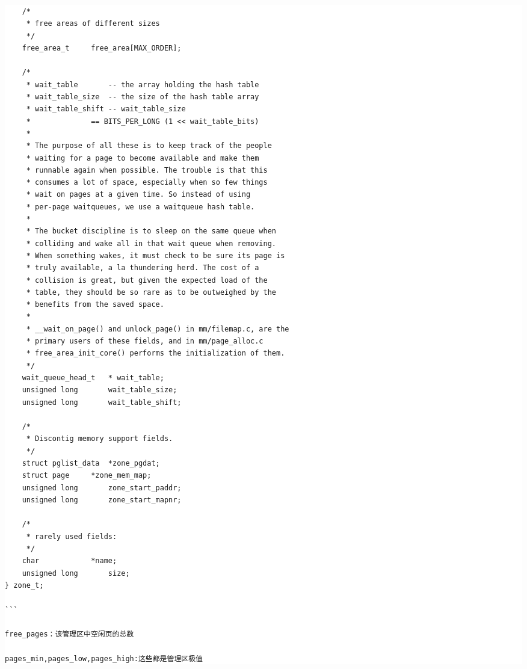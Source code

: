     	/*
    	 * free areas of different sizes
    	 */
    	free_area_t		free_area[MAX_ORDER];
    
    	/*
    	 * wait_table		-- the array holding the hash table
    	 * wait_table_size	-- the size of the hash table array
    	 * wait_table_shift	-- wait_table_size
    	 * 				== BITS_PER_LONG (1 << wait_table_bits)
    	 *
    	 * The purpose of all these is to keep track of the people
    	 * waiting for a page to become available and make them
    	 * runnable again when possible. The trouble is that this
    	 * consumes a lot of space, especially when so few things
    	 * wait on pages at a given time. So instead of using
    	 * per-page waitqueues, we use a waitqueue hash table.
    	 *
    	 * The bucket discipline is to sleep on the same queue when
    	 * colliding and wake all in that wait queue when removing.
    	 * When something wakes, it must check to be sure its page is
    	 * truly available, a la thundering herd. The cost of a
    	 * collision is great, but given the expected load of the
    	 * table, they should be so rare as to be outweighed by the
    	 * benefits from the saved space.
    	 *
    	 * __wait_on_page() and unlock_page() in mm/filemap.c, are the
    	 * primary users of these fields, and in mm/page_alloc.c
    	 * free_area_init_core() performs the initialization of them.
    	 */
    	wait_queue_head_t	* wait_table;
    	unsigned long		wait_table_size;
    	unsigned long		wait_table_shift;
    
    	/*
    	 * Discontig memory support fields.
    	 */
    	struct pglist_data	*zone_pgdat;
    	struct page		*zone_mem_map;
    	unsigned long		zone_start_paddr;
    	unsigned long		zone_start_mapnr;
    
    	/*
    	 * rarely used fields:
    	 */
    	char			*name;
    	unsigned long		size;
    } zone_t;
    
    ```

    free_pages：该管理区中空闲页的总数

    pages_min,pages_low,pages_high:这些都是管理区极值
